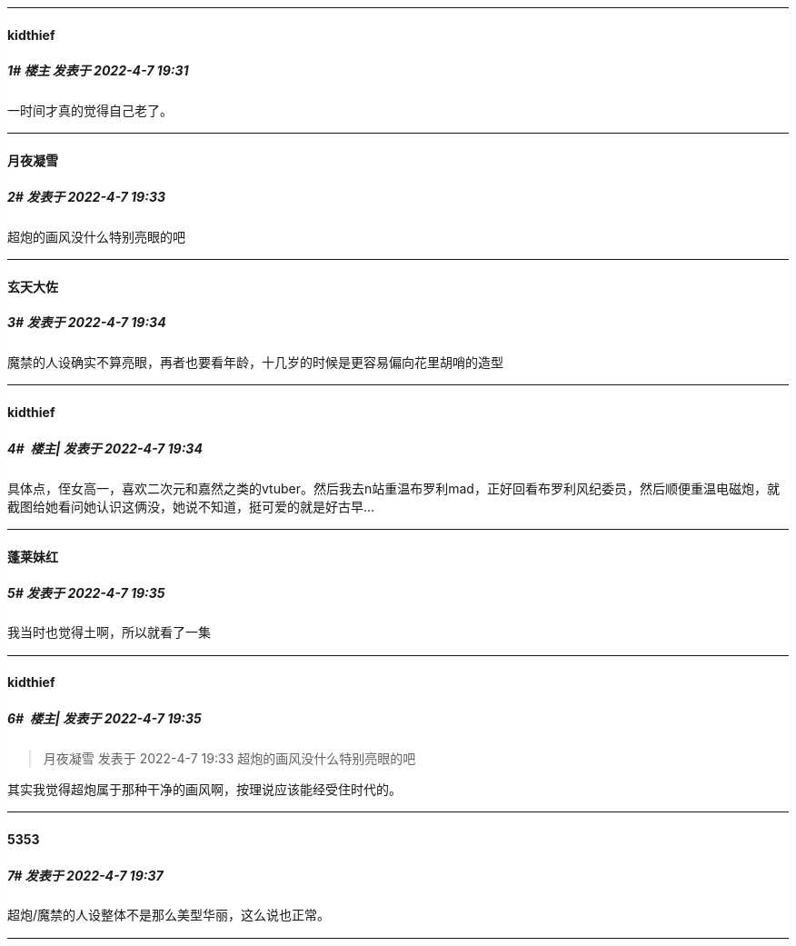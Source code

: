 

*****

####  kidthief  
##### 1#       楼主       发表于 2022-4-7 19:31

一时间才真的觉得自己老了。

*****

####  月夜凝雪  
##### 2#       发表于 2022-4-7 19:33

超炮的画风没什么特别亮眼的吧

*****

####  玄天大佐  
##### 3#       发表于 2022-4-7 19:34

魔禁的人设确实不算亮眼，再者也要看年龄，十几岁的时候是更容易偏向花里胡哨的造型

*****

####  kidthief  
##### 4#         楼主| 发表于 2022-4-7 19:34

具体点，侄女高一，喜欢二次元和嘉然之类的vtuber。然后我去n站重温布罗利mad，正好回看布罗利风纪委员，然后顺便重温电磁炮，就截图给她看问她认识这俩没，她说不知道，挺可爱的就是好古早…

*****

####  蓬莱妹红  
##### 5#       发表于 2022-4-7 19:35

我当时也觉得土啊，所以就看了一集

*****

####  kidthief  
##### 6#         楼主| 发表于 2022-4-7 19:35

<blockquote>月夜凝雪 发表于 2022-4-7 19:33
超炮的画风没什么特别亮眼的吧</blockquote>
其实我觉得超炮属于那种干净的画风啊，按理说应该能经受住时代的。

*****

####  5353  
##### 7#       发表于 2022-4-7 19:37

超炮/魔禁的人设整体不是那么美型华丽，这么说也正常。

*****
